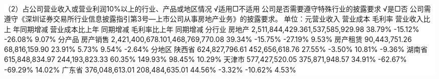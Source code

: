 （2）占公司营业收入或营业利润10%以上的行业、产品或地区情况
√适用□不适用
公司是否需要遵守特殊行业的披露要求
√是□否
公司需遵守《深圳证券交易所行业信息披露指引第3号—上市公司从事房地产业务》的披露要求。
单位：元营业收入
营业成本
毛利率
营业收入比上
年同期增减
营业成本比上年
同期增减
毛利率比上年
同期增减
分行业
房地产
2,511,844,429.361,537,585,929.98
38.79%
-15.12%
-26.08%
9.07%
分产品
房产销售
2,421,400,678.101,468,769,770.08
39.34%
-15.75%
-27.19%
9.53%
房产租赁
90,443,751.26
68,816,159.90
23.91%
5.73%
9.54%
-2.64%
分地区
陕西省
624,827,796.61
452,656,618.76
27.55%
-3.50%
10.81%
-9.36%
湖南省
615,848,834.97
244,193,823.33
60.35%
149.93%
98.45%
10.29%
天津市
577,427,520.05
375,871,948.57
34.91%
-62.67%
-69.29%
14.02%
广东省
376,048,613.01
208,484,635.01
44.56%
-3.32%
-10.62%
4.53%